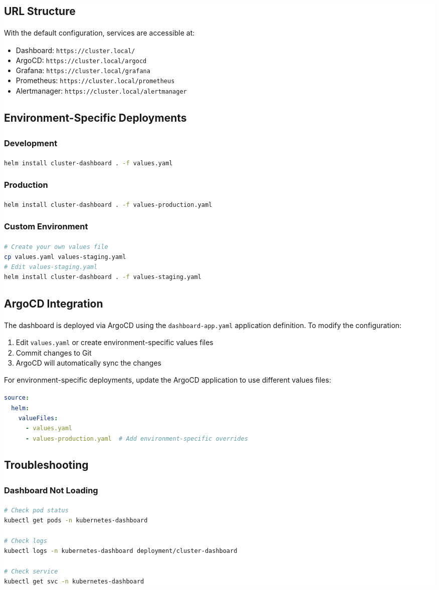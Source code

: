 ## URL Structure

With the default configuration, services are accessible at:

- Dashboard: `https://cluster.local/`
- ArgoCD: `https://cluster.local/argocd`
- Grafana: `https://cluster.local/grafana`
- Prometheus: `https://cluster.local/prometheus`
- Alertmanager: `https://cluster.local/alertmanager`

## Environment-Specific Deployments

### Development
```bash
helm install cluster-dashboard . -f values.yaml
```

### Production
```bash
helm install cluster-dashboard . -f values-production.yaml
```

### Custom Environment
```bash
# Create your own values file
cp values.yaml values-staging.yaml
# Edit values-staging.yaml
helm install cluster-dashboard . -f values-staging.yaml
```

## ArgoCD Integration

The dashboard is deployed via ArgoCD using the `dashboard-app.yaml` application definition. To modify the configuration:

1. Edit `values.yaml` or create environment-specific values files
2. Commit changes to Git
3. ArgoCD will automatically sync the changes

For environment-specific deployments, update the ArgoCD application to use different values files:

```yaml
source:
  helm:
    valueFiles:
      - values.yaml
      - values-production.yaml  # Add environment-specific overrides
```

## Troubleshooting

### Dashboard Not Loading
```bash
# Check pod status
kubectl get pods -n kubernetes-dashboard

# Check logs
kubectl logs -n kubernetes-dashboard deployment/cluster-dashboard

# Check service
kubectl get svc -n kubernetes-dashboard
```
